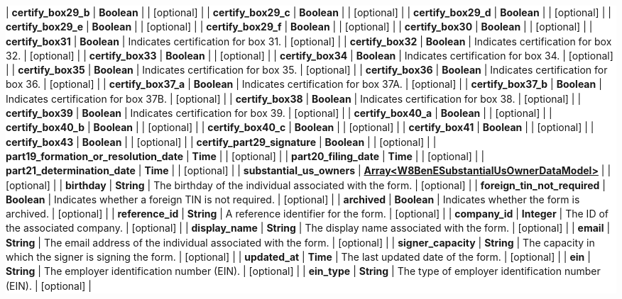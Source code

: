 | **certify_box29_b** | **Boolean** |  | [optional] |
| **certify_box29_c** | **Boolean** |  | [optional] |
| **certify_box29_d** | **Boolean** |  | [optional] |
| **certify_box29_e** | **Boolean** |  | [optional] |
| **certify_box29_f** | **Boolean** |  | [optional] |
| **certify_box30** | **Boolean** |  | [optional] |
| **certify_box31** | **Boolean** | Indicates certification for box 31. | [optional] |
| **certify_box32** | **Boolean** | Indicates certification for box 32. | [optional] |
| **certify_box33** | **Boolean** |  | [optional] |
| **certify_box34** | **Boolean** | Indicates certification for box 34. | [optional] |
| **certify_box35** | **Boolean** | Indicates certification for box 35. | [optional] |
| **certify_box36** | **Boolean** | Indicates certification for box 36. | [optional] |
| **certify_box37_a** | **Boolean** | Indicates certification for box 37A. | [optional] |
| **certify_box37_b** | **Boolean** | Indicates certification for box 37B. | [optional] |
| **certify_box38** | **Boolean** | Indicates certification for box 38. | [optional] |
| **certify_box39** | **Boolean** | Indicates certification for box 39. | [optional] |
| **certify_box40_a** | **Boolean** |  | [optional] |
| **certify_box40_b** | **Boolean** |  | [optional] |
| **certify_box40_c** | **Boolean** |  | [optional] |
| **certify_box41** | **Boolean** |  | [optional] |
| **certify_box43** | **Boolean** |  | [optional] |
| **certify_part29_signature** | **Boolean** |  | [optional] |
| **part19_formation_or_resolution_date** | **Time** |  | [optional] |
| **part20_filing_date** | **Time** |  | [optional] |
| **part21_determination_date** | **Time** |  | [optional] |
| **substantial_us_owners** | [**Array&lt;W8BenESubstantialUsOwnerDataModel&gt;**](W8BenESubstantialUsOwnerDataModel.md) |  | [optional] |
| **birthday** | **String** | The birthday of the individual associated with the form. | [optional] |
| **foreign_tin_not_required** | **Boolean** | Indicates whether a foreign TIN is not required. | [optional] |
| **archived** | **Boolean** | Indicates whether the form is archived. | [optional] |
| **reference_id** | **String** | A reference identifier for the form. | [optional] |
| **company_id** | **Integer** | The ID of the associated company. | [optional] |
| **display_name** | **String** | The display name associated with the form. | [optional] |
| **email** | **String** | The email address of the individual associated with the form. | [optional] |
| **signer_capacity** | **String** | The capacity in which the signer is signing the form. | [optional] |
| **updated_at** | **Time** | The last updated date of the form. | [optional] |
| **ein** | **String** | The employer identification number (EIN). | [optional] |
| **ein_type** | **String** | The type of employer identification number (EIN). | [optional] |